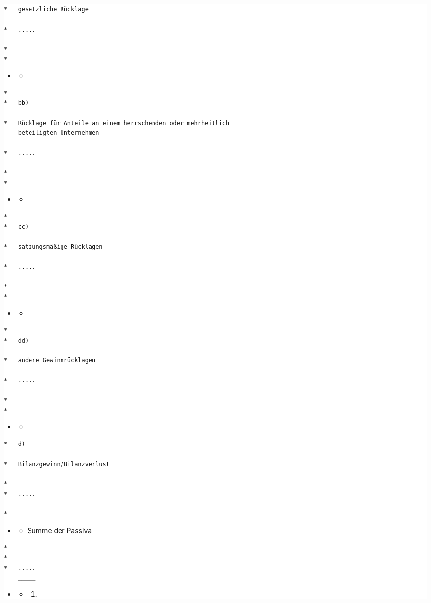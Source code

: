     *   gesetzliche Rücklage

    *   .....

    *
    *

*    *
    *
    *   bb)

    *   Rücklage für Anteile an einem herrschenden oder mehrheitlich
        beteiligten Unternehmen

    *   .....

    *
    *

*    *
    *
    *   cc)

    *   satzungsmäßige Rücklagen

    *   .....

    *
    *

*    *
    *
    *   dd)

    *   andere Gewinnrücklagen

    *   .....

    *
    *

*    *
    *   d)

    *   Bilanzgewinn/Bilanzverlust

    *
    *   .....

    *

*    *   Summe der Passiva

    *
    *
    *   .....
        ‗‗‗‗‗


*    *   1.
